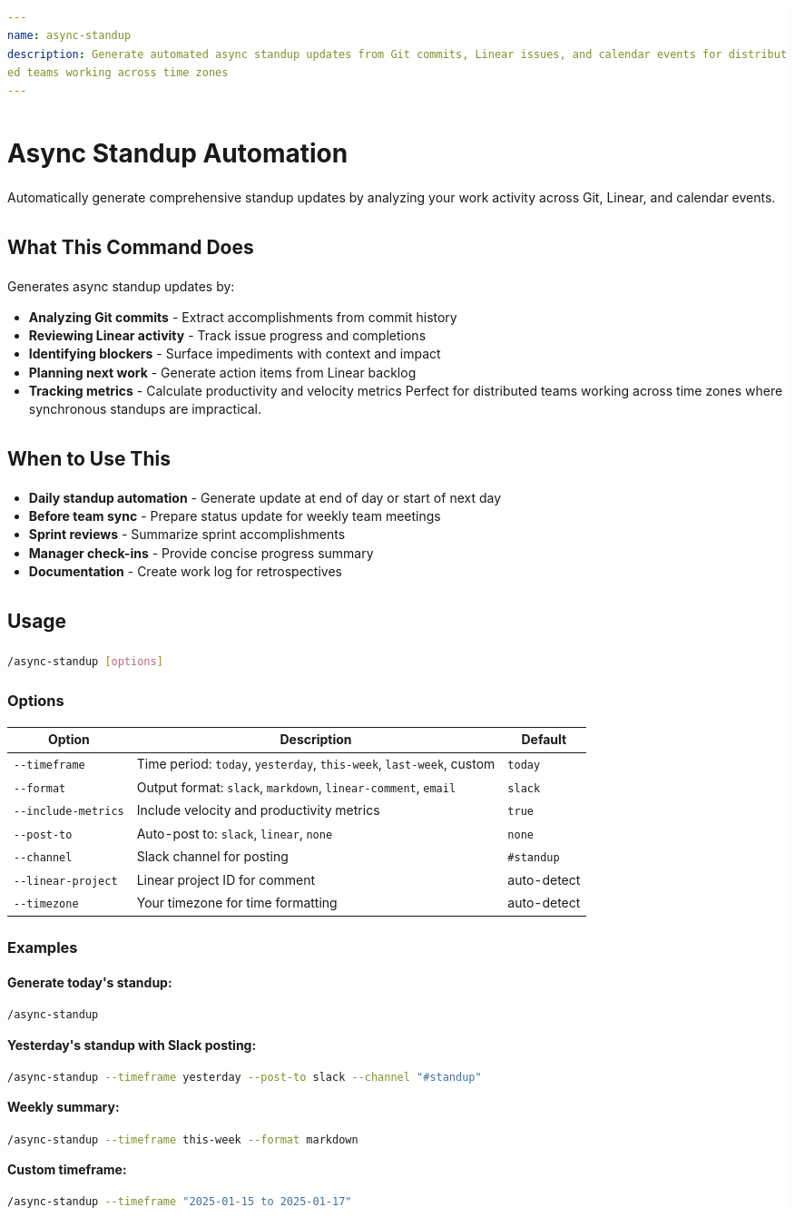 ```yaml
---
name: async-standup
description: Generate automated async standup updates from Git commits, Linear issues, and calendar events for distributed teams working across time zones
---
```

# Async Standup Automation
Automatically generate comprehensive standup updates by analyzing your work activity across Git, Linear, and calendar events.
## What This Command Does
Generates async standup updates by:
- **Analyzing Git commits** - Extract accomplishments from commit history
- **Reviewing Linear activity** - Track issue progress and completions
- **Identifying blockers** - Surface impediments with context and impact
- **Planning next work** - Generate action items from Linear backlog
- **Tracking metrics** - Calculate productivity and velocity metrics
Perfect for distributed teams working across time zones where synchronous standups are impractical.
## When to Use This
- **Daily standup automation** - Generate update at end of day or start of next day
- **Before team sync** - Prepare status update for weekly team meetings
- **Sprint reviews** - Summarize sprint accomplishments
- **Manager check-ins** - Provide concise progress summary
- **Documentation** - Create work log for retrospectives
## Usage
```bash
/async-standup [options]
```
### Options
| Option | Description | Default |
|--------|-------------|---------|
| `--timeframe` | Time period: `today`, `yesterday`, `this-week`, `last-week`, custom | `today` |
| `--format` | Output format: `slack`, `markdown`, `linear-comment`, `email` | `slack` |
| `--include-metrics` | Include velocity and productivity metrics | `true` |
| `--post-to` | Auto-post to: `slack`, `linear`, `none` | `none` |
| `--channel` | Slack channel for posting | `#standup` |
| `--linear-project` | Linear project ID for comment | auto-detect |
| `--timezone` | Your timezone for time formatting | auto-detect |
### Examples
**Generate today's standup:**
```bash
/async-standup
```
**Yesterday's standup with Slack posting:**
```bash
/async-standup --timeframe yesterday --post-to slack --channel "#standup"
```
**Weekly summary:**
```bash
/async-standup --timeframe this-week --format markdown
```
**Custom timeframe:**
```bash
/async-standup --timeframe "2025-01-15 to 2025-01-17"
```
